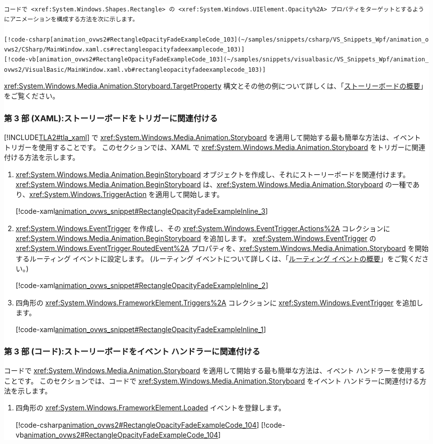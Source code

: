     コードで <xref:System.Windows.Shapes.Rectangle> の <xref:System.Windows.UIElement.Opacity%2A> プロパティをターゲットとするようにアニメーションを構成する方法を次に示します。

    [!code-csharp[animation_ovws2#RectangleOpacityFadeExampleCode_103](~/samples/snippets/csharp/VS_Snippets_Wpf/animation_ovws2/CSharp/MainWindow.xaml.cs#rectangleopacityfadeexamplecode_103)]
    [!code-vb[animation_ovws2#RectangleOpacityFadeExampleCode_103](~/samples/snippets/visualbasic/VS_Snippets_Wpf/animation_ovws2/VisualBasic/MainWindow.xaml.vb#rectangleopacityfadeexamplecode_103)]

<xref:System.Windows.Media.Animation.Storyboard.TargetProperty> 構文とその他の例について詳しくは、「[ストーリーボードの概要](storyboards-overview.md)」をご覧ください。

<a name="opacity_animation_step3"></a>

### <a name="part-3-xaml-associate-the-storyboard-with-a-trigger"></a>第 3 部 (XAML):ストーリーボードをトリガーに関連付ける

[!INCLUDE[TLA2#tla_xaml](../../../../includes/tla2sharptla-xaml-md.md)] で <xref:System.Windows.Media.Animation.Storyboard> を適用して開始する最も簡単な方法は、イベント トリガーを使用することです。 このセクションでは、XAML で <xref:System.Windows.Media.Animation.Storyboard> をトリガーに関連付ける方法を示します。

1. <xref:System.Windows.Media.Animation.BeginStoryboard> オブジェクトを作成し、それにストーリーボードを関連付けます。 <xref:System.Windows.Media.Animation.BeginStoryboard> は、<xref:System.Windows.Media.Animation.Storyboard> の一種であり、<xref:System.Windows.TriggerAction> を適用して開始します。

    [!code-xaml[animation_ovws_snippet#RectangleOpacityFadeExampleInline_3](~/samples/snippets/csharp/VS_Snippets_Wpf/animation_ovws_snippet/CS/RectangleOpacityFadeExample.xaml#rectangleopacityfadeexampleinline_3)]

2. <xref:System.Windows.EventTrigger> を作成し、その <xref:System.Windows.EventTrigger.Actions%2A> コレクションに <xref:System.Windows.Media.Animation.BeginStoryboard> を追加します。 <xref:System.Windows.EventTrigger> の <xref:System.Windows.EventTrigger.RoutedEvent%2A> プロパティを、<xref:System.Windows.Media.Animation.Storyboard> を開始するルーティング イベントに設定します。 (ルーティング イベントについて詳しくは、「[ルーティング イベントの概要](../advanced/routed-events-overview.md)」をご覧ください。)

    [!code-xaml[animation_ovws_snippet#RectangleOpacityFadeExampleInline_2](~/samples/snippets/csharp/VS_Snippets_Wpf/animation_ovws_snippet/CS/RectangleOpacityFadeExample.xaml#rectangleopacityfadeexampleinline_2)]

3. 四角形の <xref:System.Windows.FrameworkElement.Triggers%2A> コレクションに <xref:System.Windows.EventTrigger> を追加します。

    [!code-xaml[animation_ovws_snippet#RectangleOpacityFadeExampleInline_1](~/samples/snippets/csharp/VS_Snippets_Wpf/animation_ovws_snippet/CS/RectangleOpacityFadeExample.xaml#rectangleopacityfadeexampleinline_1)]

<a name="opacity_animation_step3code"></a>

### <a name="part-3-code-associate-the-storyboard-with-an-event-handler"></a>第 3 部 (コード):ストーリーボードをイベント ハンドラーに関連付ける

コードで <xref:System.Windows.Media.Animation.Storyboard> を適用して開始する最も簡単な方法は、イベント ハンドラーを使用することです。 このセクションでは、コードで <xref:System.Windows.Media.Animation.Storyboard> をイベント ハンドラーに関連付ける方法を示します。

1. 四角形の <xref:System.Windows.FrameworkElement.Loaded> イベントを登録します。

    [!code-csharp[animation_ovws2#RectangleOpacityFadeExampleCode_104](~/samples/snippets/csharp/VS_Snippets_Wpf/animation_ovws2/CSharp/MainWindow.xaml.cs#rectangleopacityfadeexamplecode_104)]
    [!code-vb[animation_ovws2#RectangleOpacityFadeExampleCode_104](~/samples/snippets/visualbasic/VS_Snippets_Wpf/animation_ovws2/VisualBasic/MainWindow.xaml.vb#rectangleopacityfadeexamplecode_104)]
